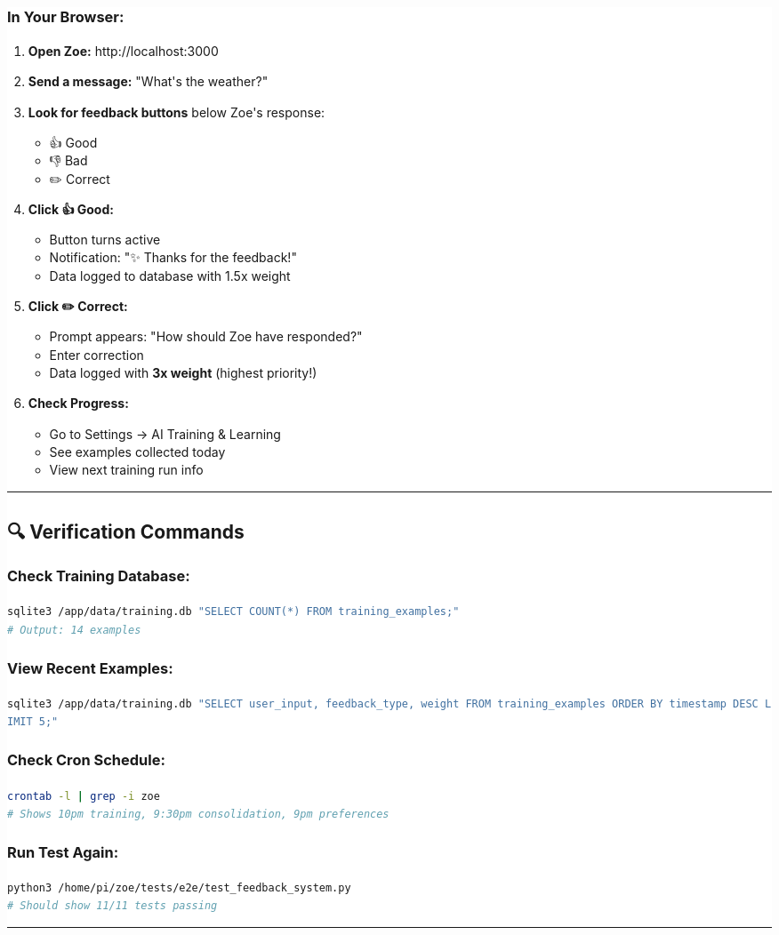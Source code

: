 ### In Your Browser:

1. **Open Zoe:** http://localhost:3000
2. **Send a message:** "What's the weather?"
3. **Look for feedback buttons** below Zoe's response:
   - 👍 Good
   - 👎 Bad
   - ✏️ Correct

4. **Click 👍 Good:**
   - Button turns active
   - Notification: "✨ Thanks for the feedback!"
   - Data logged to database with 1.5x weight

5. **Click ✏️ Correct:**
   - Prompt appears: "How should Zoe have responded?"
   - Enter correction
   - Data logged with **3x weight** (highest priority!)

6. **Check Progress:**
   - Go to Settings → AI Training & Learning
   - See examples collected today
   - View next training run info

---

## 🔍 Verification Commands

### Check Training Database:
```bash
sqlite3 /app/data/training.db "SELECT COUNT(*) FROM training_examples;"
# Output: 14 examples
```

### View Recent Examples:
```bash
sqlite3 /app/data/training.db "SELECT user_input, feedback_type, weight FROM training_examples ORDER BY timestamp DESC LIMIT 5;"
```

### Check Cron Schedule:
```bash
crontab -l | grep -i zoe
# Shows 10pm training, 9:30pm consolidation, 9pm preferences
```

### Run Test Again:
```bash
python3 /home/pi/zoe/tests/e2e/test_feedback_system.py
# Should show 11/11 tests passing
```

---
